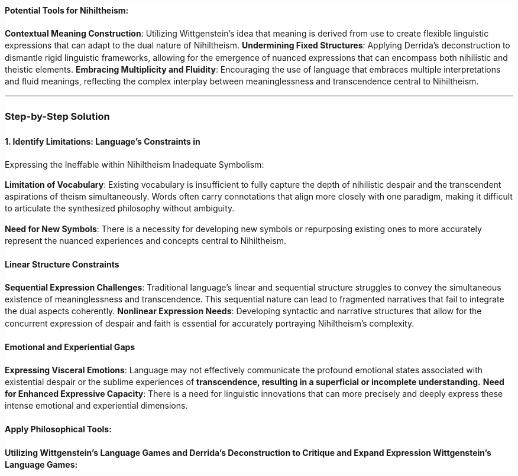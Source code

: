 #### Potential Tools for Nihiltheism: 
**Contextual Meaning Construction**: Utilizing Wittgenstein’s idea that meaning is derived from use to create flexible linguistic expressions that can adapt to the dual nature of Nihiltheism. 
**Undermining Fixed Structures**: Applying Derrida’s deconstruction to dismantle rigid linguistic frameworks, allowing for the emergence of nuanced expressions that can encompass both nihilistic and theistic elements. 
**Embracing Multiplicity and Fluidity**: Encouraging the use of language that embraces multiple interpretations and fluid meanings, reflecting the complex interplay between meaninglessness and transcendence central to Nihiltheism. 

--- 

### Step-by-Step Solution 

#### 1. **Identify Limitations**: Language’s Constraints in
Expressing the Ineffable within Nihiltheism Inadequate Symbolism: 


**Limitation of Vocabulary**: Existing vocabulary is insufficient to fully capture the depth of nihilistic despair and the transcendent aspirations of theism simultaneously. Words often carry connotations that align more closely with one paradigm, making it difficult to articulate the synthesized philosophy without ambiguity. 

**Need for New Symbols**: There is a necessity for developing new symbols or repurposing existing ones to more accurately represent the nuanced experiences and concepts central to Nihiltheism. 

#### Linear Structure Constraints
**Sequential Expression Challenges**: Traditional language’s linear and sequential structure struggles to convey the simultaneous existence of meaninglessness and transcendence. This sequential nature can lead to fragmented narratives that fail to integrate the dual aspects coherently. 
**Nonlinear Expression Needs**: Developing syntactic and narrative structures that allow for the concurrent expression of despair and faith is essential for accurately portraying Nihiltheism’s complexity. 
#### Emotional and Experiential Gaps
**Expressing Visceral Emotions**: Language may not effectively communicate the profound emotional states associated with existential despair or the sublime experiences of **transcendence, resulting in a superficial or incomplete understanding.** 
**Need for Enhanced Expressive Capacity**: There is a need for linguistic innovations that can more precisely and deeply express these intense emotional and experiential dimensions. 

#### Apply Philosophical Tools: 
#### Utilizing Wittgenstein’s Language Games and Derrida’s Deconstruction to Critique and Expand Expression Wittgenstein’s Language Games:
